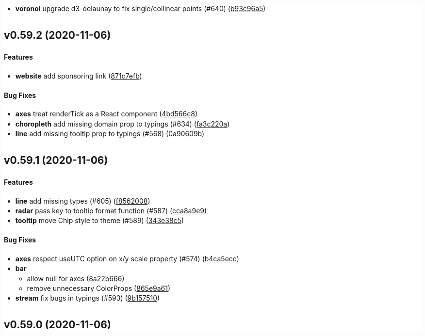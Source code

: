 * **voronoi**  upgrade d3-delaunay to fix single/collinear points (#640) ([b93c96a5](https://github.com/plouc/nivo/commit/b93c96a58d4614d020142648630ab7cdffc84094))



<a name="v0.59.2"></a>
## v0.59.2 (2020-11-06)


#### Features

* **website**  add sponsoring link ([871c7efb](https://github.com/plouc/nivo/commit/871c7efbb9ae32b60a284afad91801024ce561f8))

#### Bug Fixes

* **axes**  treat renderTick as a React component ([4bd566c8](https://github.com/plouc/nivo/commit/4bd566c8485725260f39b1e06f3424a7416f20ab))
* **choropleth**  add missing domain prop to typings (#634) ([fa3c220a](https://github.com/plouc/nivo/commit/fa3c220a3ff519154d74ad2bcad5eb8b5c0a033f))
* **line**  add missing tooltip prop to typings (#568) ([0a90609b](https://github.com/plouc/nivo/commit/0a90609bd4c7f9fb29cd95b4879a857736dbb680))



<a name="v0.59.1"></a>
## v0.59.1 (2020-11-06)


#### Features

* **line**  add missing types (#605) ([f8562008](https://github.com/plouc/nivo/commit/f856200873324f08a8b317a1223834f0167063e4))
* **radar**  pass key to tooltip format function (#587) ([cca8a9e9](https://github.com/plouc/nivo/commit/cca8a9e98b2cf3a475b81fa8fe786a9082a941a2))
* **tooltip**  move Chip style to theme (#589) ([343e38c5](https://github.com/plouc/nivo/commit/343e38c5eb663ee0029a95c21c7dc5d93472ab35))

#### Bug Fixes

* **axes**  respect useUTC option on x/y scale property (#574) ([b4ca5ecc](https://github.com/plouc/nivo/commit/b4ca5ecc576226ba345e77bd918e04eb1ab98b23))
* **bar**
  *  allow null for axes ([8a22b666](https://github.com/plouc/nivo/commit/8a22b666e24ddeafabf6085daa55d946df2c38f7))
  *  remove unnecessary ColorProps ([865e9a61](https://github.com/plouc/nivo/commit/865e9a61a15d9ec8f45b182e30374194e33cd1ca))
* **stream**  fix bugs in typings (#593) ([9b157510](https://github.com/plouc/nivo/commit/9b157510d7bacca846d984bc166ff486938b60c8))



<a name="v0.59.0"></a>
## v0.59.0 (2020-11-06)
